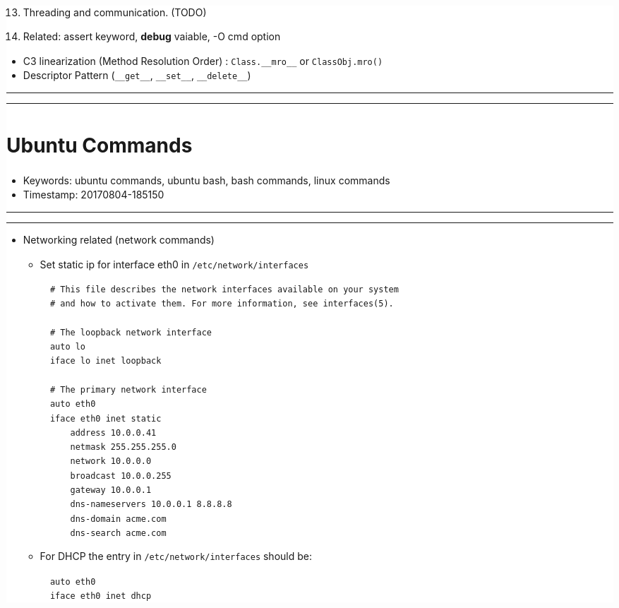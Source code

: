 13. Threading and communication. (TODO)

14. Related: assert keyword, __debug__ vaiable, -O cmd option

* C3 linearization (Method Resolution Order) : `Class.__mro__` or `ClassObj.mro()`
* Descriptor Pattern (`__get__`, `__set__`, `__delete__`)

------------------------------------------------





------------------------------------------------
Ubuntu Commands <a name="20170804-185150"></a>
================================================
* Keywords: ubuntu commands, ubuntu bash, bash commands, linux commands
* Timestamp: 20170804-185150

------------------------------------------------
------------------------------------------------

* Networking related (network commands)
    * Set static ip for interface eth0 in `/etc/network/interfaces`

            # This file describes the network interfaces available on your system
            # and how to activate them. For more information, see interfaces(5).

            # The loopback network interface
            auto lo
            iface lo inet loopback

            # The primary network interface
            auto eth0
            iface eth0 inet static
                address 10.0.0.41
                netmask 255.255.255.0
                network 10.0.0.0
                broadcast 10.0.0.255
                gateway 10.0.0.1
                dns-nameservers 10.0.0.1 8.8.8.8
                dns-domain acme.com
                dns-search acme.com

    * For DHCP the entry in `/etc/network/interfaces` should be:

            auto eth0
            iface eth0 inet dhcp

